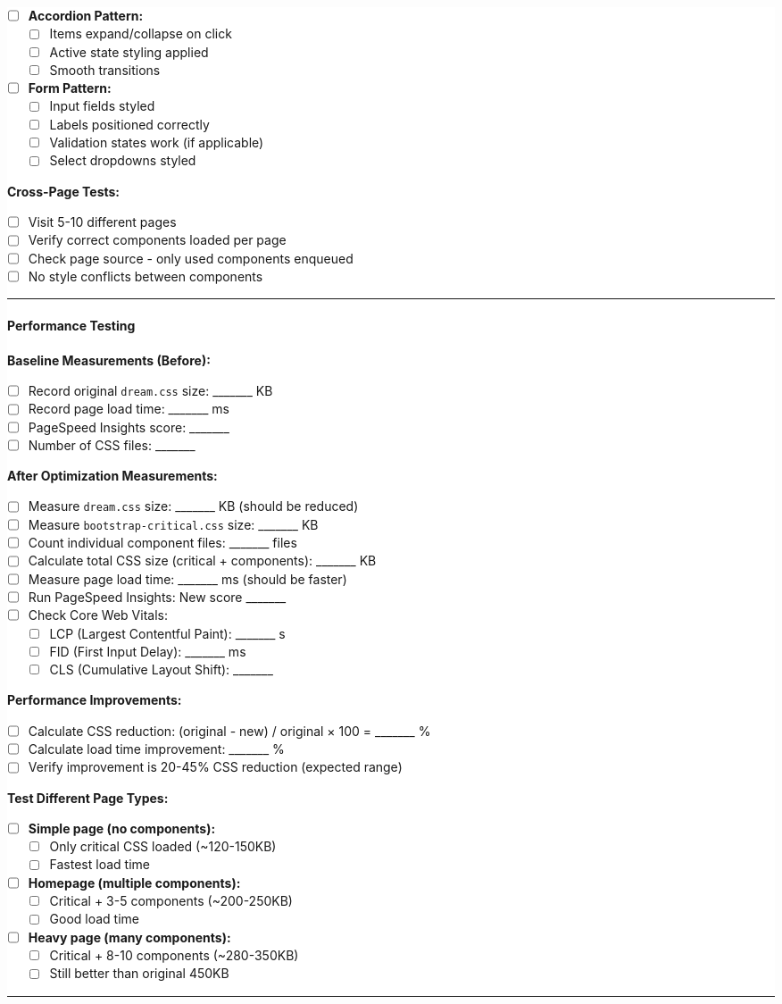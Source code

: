- [ ] **Accordion Pattern:**
  - [ ] Items expand/collapse on click
  - [ ] Active state styling applied
  - [ ] Smooth transitions

- [ ] **Form Pattern:**
  - [ ] Input fields styled
  - [ ] Labels positioned correctly
  - [ ] Validation states work (if applicable)
  - [ ] Select dropdowns styled

**Cross-Page Tests:**
- [ ] Visit 5-10 different pages
- [ ] Verify correct components loaded per page
- [ ] Check page source - only used components enqueued
- [ ] No style conflicts between components

---

#### Performance Testing

**Baseline Measurements (Before):**
- [ ] Record original `dream.css` size: _______ KB
- [ ] Record page load time: _______ ms
- [ ] PageSpeed Insights score: _______
- [ ] Number of CSS files: _______

**After Optimization Measurements:**
- [ ] Measure `dream.css` size: _______ KB (should be reduced)
- [ ] Measure `bootstrap-critical.css` size: _______ KB
- [ ] Count individual component files: _______ files
- [ ] Calculate total CSS size (critical + components): _______ KB
- [ ] Measure page load time: _______ ms (should be faster)
- [ ] Run PageSpeed Insights: New score _______
- [ ] Check Core Web Vitals:
  - [ ] LCP (Largest Contentful Paint): _______ s
  - [ ] FID (First Input Delay): _______ ms
  - [ ] CLS (Cumulative Layout Shift): _______

**Performance Improvements:**
- [ ] Calculate CSS reduction: (original - new) / original × 100 = _______ %
- [ ] Calculate load time improvement: _______ %
- [ ] Verify improvement is 20-45% CSS reduction (expected range)

**Test Different Page Types:**
- [ ] **Simple page (no components):**
  - [ ] Only critical CSS loaded (~120-150KB)
  - [ ] Fastest load time

- [ ] **Homepage (multiple components):**
  - [ ] Critical + 3-5 components (~200-250KB)
  - [ ] Good load time

- [ ] **Heavy page (many components):**
  - [ ] Critical + 8-10 components (~280-350KB)
  - [ ] Still better than original 450KB

---